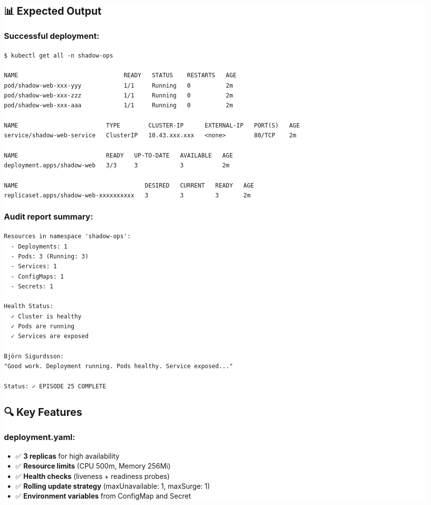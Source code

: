 ## 📊 Expected Output

### Successful deployment:

```
$ kubectl get all -n shadow-ops

NAME                              READY   STATUS    RESTARTS   AGE
pod/shadow-web-xxx-yyy            1/1     Running   0          2m
pod/shadow-web-xxx-zzz            1/1     Running   0          2m
pod/shadow-web-xxx-aaa            1/1     Running   0          2m

NAME                         TYPE        CLUSTER-IP      EXTERNAL-IP   PORT(S)   AGE
service/shadow-web-service   ClusterIP   10.43.xxx.xxx   <none>        80/TCP    2m

NAME                         READY   UP-TO-DATE   AVAILABLE   AGE
deployment.apps/shadow-web   3/3     3            3           2m

NAME                                    DESIRED   CURRENT   READY   AGE
replicaset.apps/shadow-web-xxxxxxxxxx   3         3         3       2m
```

### Audit report summary:

```
Resources in namespace 'shadow-ops':
  - Deployments: 1
  - Pods: 3 (Running: 3)
  - Services: 1
  - ConfigMaps: 1
  - Secrets: 1

Health Status:
  ✓ Cluster is healthy
  ✓ Pods are running
  ✓ Services are exposed

Björn Sigurdsson:
"Good work. Deployment running. Pods healthy. Service exposed..."

Status: ✓ EPISODE 25 COMPLETE
```

## 🔍 Key Features

### deployment.yaml:
- ✅ **3 replicas** for high availability
- ✅ **Resource limits** (CPU 500m, Memory 256Mi)
- ✅ **Health checks** (liveness + readiness probes)
- ✅ **Rolling update strategy** (maxUnavailable: 1, maxSurge: 1)
- ✅ **Environment variables** from ConfigMap and Secret
